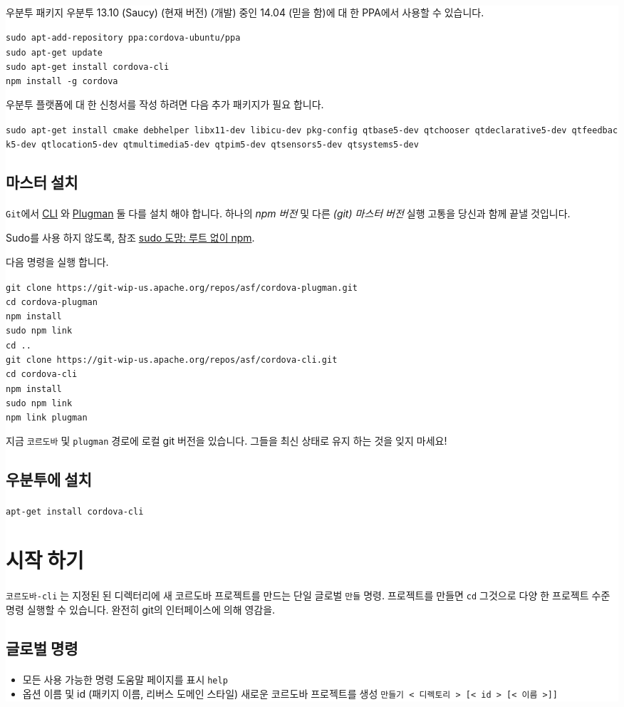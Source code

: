 우분투 패키지 우분투 13.10 (Saucy) (현재 버전) (개발) 중인 14.04 (믿을 함)에 대 한 PPA에서 사용할 수 있습니다.

    sudo apt-add-repository ppa:cordova-ubuntu/ppa
    sudo apt-get update
    sudo apt-get install cordova-cli
    npm install -g cordova
    

우분투 플랫폼에 대 한 신청서를 작성 하려면 다음 추가 패키지가 필요 합니다.

    sudo apt-get install cmake debhelper libx11-dev libicu-dev pkg-config qtbase5-dev qtchooser qtdeclarative5-dev qtfeedback5-dev qtlocation5-dev qtmultimedia5-dev qtpim5-dev qtsensors5-dev qtsystems5-dev
    

## 마스터 설치

`Git`에서 [CLI](https://git-wip-us.apache.org/repos/asf/cordova-cli.git) 와 [Plugman](https://git-wip-us.apache.org/repos/asf/cordova-plugman.git) 둘 다를 설치 해야 합니다. 하나의 *npm 버전* 및 다른 *(git) 마스터 버전* 실행 고통을 당신과 함께 끝낼 것입니다.

Sudo를 사용 하지 않도록, 참조 [sudo 도망: 루트 없이 npm](http://justjs.com/posts/npm-link-developing-your-own-npm-modules-without-tears).

다음 명령을 실행 합니다.

    git clone https://git-wip-us.apache.org/repos/asf/cordova-plugman.git
    cd cordova-plugman
    npm install
    sudo npm link
    cd ..
    git clone https://git-wip-us.apache.org/repos/asf/cordova-cli.git
    cd cordova-cli
    npm install
    sudo npm link
    npm link plugman
    

지금 `코르도바` 및 `plugman` 경로에 로컬 git 버전을 있습니다. 그들을 최신 상태로 유지 하는 것을 잊지 마세요!

## 우분투에 설치

    apt-get install cordova-cli
    

# 시작 하기

`코르도바-cli` 는 지정된 된 디렉터리에 새 코르도바 프로젝트를 만드는 단일 글로벌 `만들` 명령. 프로젝트를 만들면 `cd` 그것으로 다양 한 프로젝트 수준 명령 실행할 수 있습니다. 완전히 git의 인터페이스에 의해 영감을.

## 글로벌 명령

  * 모든 사용 가능한 명령 도움말 페이지를 표시 `help`
  * 옵션 이름 및 id (패키지 이름, 리버스 도메인 스타일) 새로운 코르도바 프로젝트를 생성 `만들기 < 디렉토리 > [< id > [< 이름 >]]`
